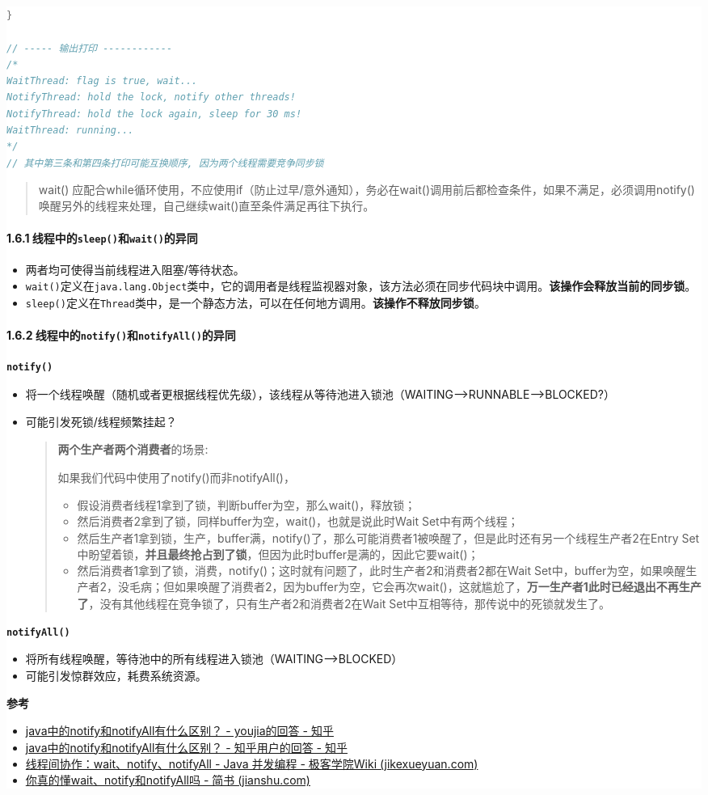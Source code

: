 ```java
}

// ----- 输出打印 ------------
/*
WaitThread: flag is true, wait...
NotifyThread: hold the lock, notify other threads!
NotifyThread: hold the lock again, sleep for 30 ms!
WaitThread: running...
*/
// 其中第三条和第四条打印可能互换顺序, 因为两个线程需要竞争同步锁
```

> wait() 应配合while循环使用，不应使用if（防止过早/意外通知），务必在wait()调用前后都检查条件，如果不满足，必须调用notify()唤醒另外的线程来处理，自己继续wait()直至条件满足再往下执行。

#### 1.6.1 线程中的`sleep()`和`wait()`的异同

- 两者均可使得当前线程进入阻塞/等待状态。
- `wait()`定义在`java.lang.Object`类中，它的调用者是线程监视器对象，该方法必须在同步代码块中调用。**该操作会释放当前的同步锁**。
- `sleep()`定义在`Thread`类中，是一个静态方法，可以在任何地方调用。**该操作不释放同步锁**。

#### 1.6.2 线程中的`notify()`和`notifyAll()`的异同

**`notify()`**

- 将一个线程唤醒（随机或者更根据线程优先级），该线程从等待池进入锁池（WAITING-->RUNNABLE-->BLOCKED?）

- 可能引发死锁/线程频繁挂起？

  > **两个生产者两个消费者**的场景:
  >
  > 如果我们代码中使用了notify()而非notifyAll()，
  >
  > - 假设消费者线程1拿到了锁，判断buffer为空，那么wait()，释放锁；
  > - 然后消费者2拿到了锁，同样buffer为空，wait()，也就是说此时Wait Set中有两个线程；
  > - 然后生产者1拿到锁，生产，buffer满，notify()了，那么可能消费者1被唤醒了，但是此时还有另一个线程生产者2在Entry Set中盼望着锁，**并且最终抢占到了锁**，但因为此时buffer是满的，因此它要wait()；
  > - 然后消费者1拿到了锁，消费，notify()；这时就有问题了，此时生产者2和消费者2都在Wait Set中，buffer为空，如果唤醒生产者2，没毛病；但如果唤醒了消费者2，因为buffer为空，它会再次wait()，这就尴尬了，**万一生产者1此时已经退出不再生产了**，没有其他线程在竞争锁了，只有生产者2和消费者2在Wait Set中互相等待，那传说中的死锁就发生了。

**`notifyAll()`**

- 将所有线程唤醒，等待池中的所有线程进入锁池（WAITING-->BLOCKED）
- 可能引发惊群效应，耗费系统资源。

**参考**

- [java中的notify和notifyAll有什么区别？ - youjia的回答 - 知乎](https://www.zhihu.com/question/37601861/answer/343143138)
- [java中的notify和notifyAll有什么区别？ - 知乎用户的回答 - 知乎](https://www.zhihu.com/question/37601861/answer/145545371)
- [线程间协作：wait、notify、notifyAll - Java 并发编程 - 极客学院Wiki (jikexueyuan.com)](https://wiki.jikexueyuan.com/project/java-concurrency/collaboration-between-threads.html)
- [你真的懂wait、notify和notifyAll吗 - 简书 (jianshu.com)](https://www.jianshu.com/p/25e243850bd2?appinstall=0)
